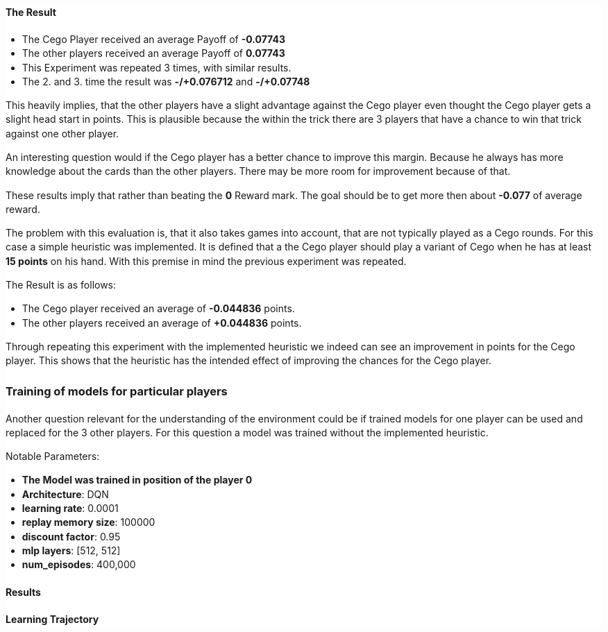 #### The Result

- The Cego Player received an average Payoff of **-0.07743**
- The other players received an average Payoff of **0.07743**
- This Experiment was repeated 3 times, with similar results.
- The 2. and 3. time the result was **-/+0.076712** and **-/+0.07748**

This heavily implies, that the other players have a slight advantage against the Cego player even thought the Cego player gets a slight head start in points. This is plausible because the within the trick there are 3 players that have a chance to win that trick against one other player.

An interesting question would if the Cego player has a better chance to improve this margin. Because he always has more knowledge about the cards than the other players. There may be more room for improvement because of that.

These results imply that rather than beating the **0** Reward mark. The goal should be to get more then about **-0.077** of average reward.

The problem with this evaluation is, that it also takes games into account, that are not typically played as a Cego rounds. For this case a simple heuristic was implemented. It is defined that a the Cego player should play a variant of Cego when he has at least **15 points** on his hand. With this premise in mind the previous experiment was repeated.

The Result is as follows:

- The Cego player received an average of **-0.044836** points.
- The other players received an average of **+0.044836** points.

Through repeating this experiment with the implemented heuristic we indeed can see an improvement in points for the Cego player. This shows that the heuristic has the intended effect of improving the chances for the Cego player.

### Training of models for particular players

Another question relevant for the understanding of the environment could be if trained models for one player can be used and replaced for the 3 other players. For this question a model was trained without the implemented heuristic.

Notable Parameters:

- **The Model was trained in position of the player 0**
- **Architecture**: DQN
- **learning rate**: 0.0001
- **replay memory size**: 100000
- **discount factor**: 0.95
- **mlp layers**: \[512, 512\]
- **num_episodes**: 400,000

#### Results

**Learning Trajectory**
